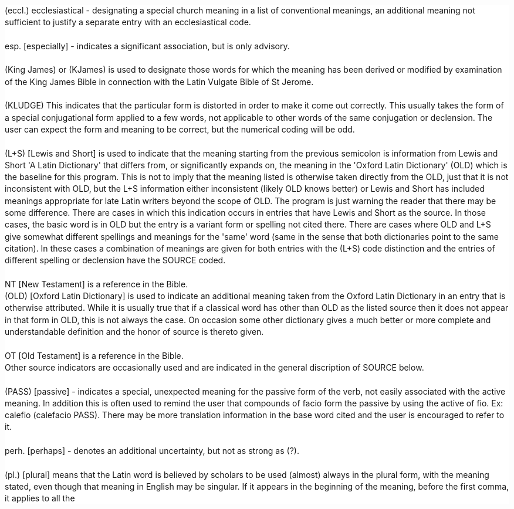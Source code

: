(eccl.) ecclesiastical - designating a special church meaning in a list of
conventional meanings, an additional meaning not sufficient to justify a
separate entry with an ecclesiastical code.  <BR>
<BR>
esp.  [especially] - indicates a significant association, but is only
advisory.  <BR>
<BR>
(King James) or (KJames) is used to designate those words for which the
meaning has been derived or modified by examination of the King James
Bible in connection with the Latin Vulgate Bible of St Jerome.  <BR>
<BR>
(KLUDGE) This indicates that the particular form is distorted in order to
make it come out correctly.  This usually takes the form of a special
conjugational form applied to a few words, not applicable to other words
of the same conjugation or declension.  The user can expect the form and
meaning to be correct, but the numerical coding will be odd.  <BR>
<BR>
(L+S) [Lewis and Short] is used to indicate that the meaning starting from
the previous semicolon is information from Lewis and Short 'A Latin
Dictionary' that differs from, or significantly expands on, the meaning in
the 'Oxford Latin Dictionary' (OLD) which is the baseline for this
program.  This is not to imply that the meaning listed is otherwise taken
directly from the OLD, just that it is not inconsistent with OLD, but the
L+S information either inconsistent (likely OLD knows better) or Lewis and
Short has included meanings appropriate for late Latin writers beyond the
scope of OLD.  The program is just warning the reader that there may be
some difference.  There are cases in which this indication occurs in
entries that have Lewis and Short as the source.  In those cases, the
basic word is in OLD but the entry is a variant form or spelling not cited
there.  There are cases where OLD and L+S give somewhat different
spellings and meanings for the 'same' word (same in the sense that both
dictionaries point to the same citation).  In these cases a combination of
meanings are given for both entries with the (L+S) code distinction and
the entries of different spelling or declension have the SOURCE coded.  <BR>
<BR>
NT [New Testament] is a reference in the Bible.
<BR>
(OLD) [Oxford Latin Dictionary] is used to indicate an additional meaning
taken from the Oxford Latin Dictionary in an entry that is otherwise
attributed.  While it is usually true that if a classical word has other
than OLD as the listed source then it does not appear in that form in OLD,
this is not always the case.  On occasion some other dictionary gives a
much better or more complete and understandable definition and the honor
of source is thereto given.  <BR>
<BR>
OT [Old Testament] is a reference in the Bible.
<BR>
Other source indicators are occasionally used and are indicated
in the general discription of SOURCE below.
<BR><BR>
(PASS) [passive] - indicates a special, unexpected meaning for the passive
form of the verb, not easily associated with the active meaning.
In addition this is often used to remind the user that compounds of facio
form the passive by using the active of fio.  Ex: calefio (calefacio PASS).
There may be more translation information in the base word cited and
the user is encouraged to refer to it.<BR>
<BR>
perh.  [perhaps] - denotes an additional uncertainty, but not as strong as
(?).  <BR>
<BR>
(pl.) [plural] means that the Latin word is believed by scholars to be
used (almost) always in the plural form, with the meaning stated, even
though that meaning in English may be singular.  If it appears in the
beginning of the meaning, before the first comma, it applies to all the